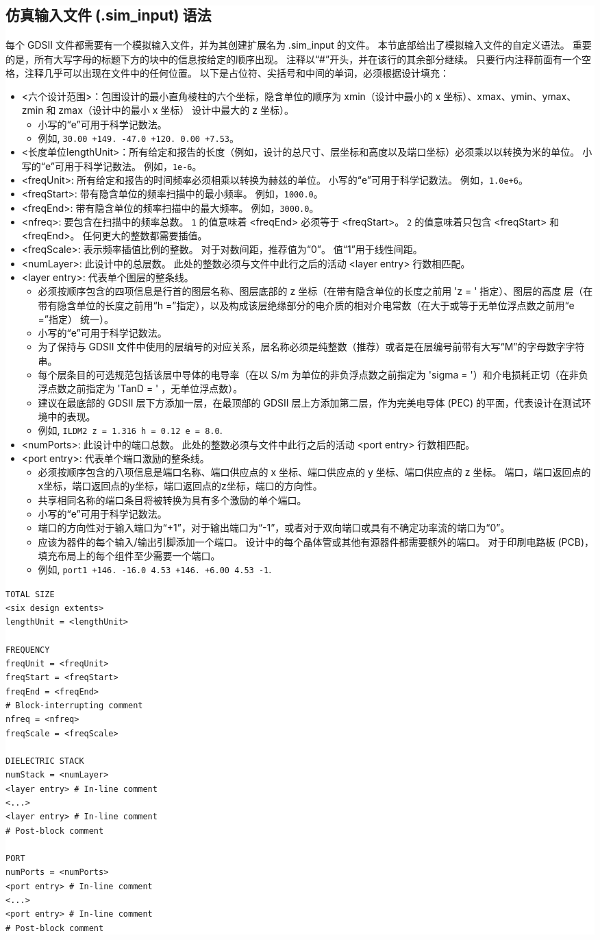 ## 仿真输入文件 (.sim_input) 语法
每个 GDSII 文件都需要有一个模拟输入文件，并为其创建扩展名为 .sim\_input 的文件。 本节底部给出了模拟输入文件的自定义语法。 重要的是，所有大写字母的标题下方的块中的信息按给定的顺序出现。 注释以“#”开头，并在该行的其余部分继续。 只要行内注释前面有一个空格，注释几乎可以出现在文件中的任何位置。 以下是占位符、尖括号和中间的单词，必须根据设计填充：
* \<六个设计范围>：包围设计的最小直角棱柱的六个坐标，隐含单位的顺序为 xmin（设计中最小的 x 坐标）、xmax、ymin、ymax、zmin 和 zmax（设计中的最小 x 坐标） 设计中最大的 z 坐标）。
     * 小写的“e”可用于科学记数法。
    * 例如, `30.00 +149. -47.0 +120. 0.00 +7.53`。
* \<长度单位lengthUnit>：所有给定和报告的长度（例如，设计的总尺寸、层坐标和高度以及端口坐标）必须乘以以转换为米的单位。 小写的“e”可用于科学记数法。 例如，`1e-6`。
* \<freqUnit>: 所有给定和报告的时间频率必须相乘以转换为赫兹的单位。 小写的“e”可用于科学记数法。 例如，`1.0e+6`。
* \<freqStart>: 带有隐含单位的频率扫描中的最小频率。 例如，`1000.0`。
* \<freqEnd>: 带有隐含单位的频率扫描中的最大频率。 例如，`3000.0`。
* \<nfreq>: 要包含在扫描中的频率总数。 `1` 的值意味着 \<freqEnd> 必须等于 \<freqStart>。 `2` 的值意味着只包含 \<freqStart> 和 \<freqEnd>。 任何更大的整数都需要插值。
* \<freqScale>: 表示频率插值比例的整数。 对于对数间距，推荐值为“0”。 值“1”用于线性间距。
* \<numLayer>: 此设计中的总层数。 此处的整数必须与文件中此行之后的活动 \<layer entry> 行数相匹配。
* \<layer entry>: 代表单个图层的整条线。
    * 必须按顺序包含的四项信息是行首的图层名称、图层底部的 z 坐标（在带有隐含单位的长度之前用 'z = ' 指定）、图层的高度 层（在带有隐含单位的长度之前用“h =”指定），以及构成该层绝缘部分的电介质的相对介电常数（在大于或等于无单位浮点数之前用“e =”指定） 统一）。
    * 小写的“e”可用于科学记数法。
    * 为了保持与 GDSII 文件中使用的层编号的对应关系，层名称必须是纯整数（推荐）或者是在层编号前带有大写“M”的字母数字字符串。
    * 每个层条目的可选规范包括该层中导体的电导率（在以 S/m 为单位的非负浮点数之前指定为 'sigma = '）和介电损耗正切（在非负浮点数之前指定为 'TanD = ' ，无单位浮点数）。
    * 建议在最底部的 GDSII 层下方添加一层，在最顶部的 GDSII 层上方添加第二层，作为完美电导体 (PEC) 的平面，代表设计在测试环境中的表现。
    * 例如, `ILDM2 z = 1.316 h = 0.12 e = 8.0`.
* \<numPorts>: 此设计中的端口总数。 此处的整数必须与文件中此行之后的活动 \<port entry> 行数相匹配。
* \<port entry>: 代表单个端口激励的整条线。
    * 必须按顺序包含的八项信息是端口名称、端口供应点的 x 坐标、端口供应点的 y 坐标、端口供应点的 z 坐标。 端口，端口返回点的x坐标，端口返回点的y坐标，端口返回点的z坐标，端口的方向性。
    * 共享相同名称的端口条目将被转换为具有多个激励的单个端口。
    * 小写的“e”可用于科学记数法。
    * 端口的方向性对于输入端口为“+1”，对于输出端口为“-1”，或者对于双向端口或具有不确定功率流的端口为“0”。
    * 应该为器件的每个输入/输出引脚添加一个端口。 设计中的每个晶体管或其他有源器件都需要额外的端口。 对于印刷电路板 (PCB)，填充布局上的每个组件至少需要一个端口。
    * 例如, `port1 +146. -16.0 4.53 +146. +6.00 4.53 -1`.

```
TOTAL SIZE
<six design extents>
lengthUnit = <lengthUnit>

FREQUENCY
freqUnit = <freqUnit>
freqStart = <freqStart>
freqEnd = <freqEnd>
# Block-interrupting comment
nfreq = <nfreq>
freqScale = <freqScale>

DIELECTRIC STACK
numStack = <numLayer>
<layer entry> # In-line comment
<...>
<layer entry> # In-line comment
# Post-block comment

PORT
numPorts = <numPorts>
<port entry> # In-line comment
<...>
<port entry> # In-line comment
# Post-block comment
```
